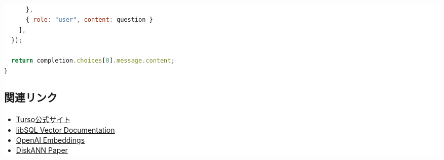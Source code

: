 ```javascript
      },
      { role: "user", content: question }
    ],
  });

  return completion.choices[0].message.content;
}
```

## 関連リンク

- [Turso公式サイト](https://turso.tech/)
- [libSQL Vector Documentation](https://github.com/tursodatabase/libsql)
- [OpenAI Embeddings](https://platform.openai.com/docs/guides/embeddings)
- [DiskANN Paper](https://proceedings.neurips.cc/paper/2019/file/09853c7fb1d3f8ee67a61b6bf4a7f8e6-Paper.pdf)
